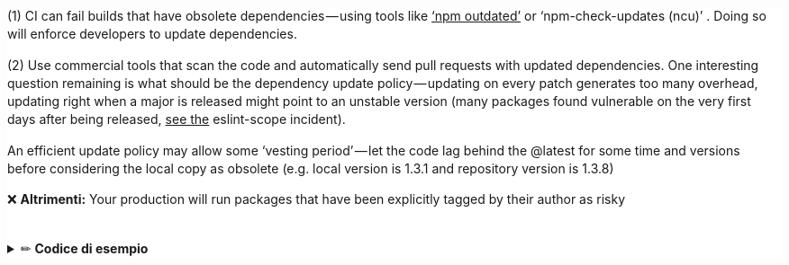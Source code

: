 (1) CI can fail builds that have obsolete dependencies — using tools like [‘npm outdated’](https://docs.npmjs.com/cli/outdated) or ‘npm-check-updates (ncu)’ . Doing so will enforce developers to update dependencies.

(2) Use commercial tools that scan the code and automatically send pull requests with updated dependencies. One interesting question remaining is what should be the dependency update policy — updating on every patch generates too many overhead, updating right when a major is released might point to an unstable version (many packages found vulnerable on the very first days after being released, [see the](https://nodesource.com/blog/a-high-level-post-mortem-of-the-eslint-scope-security-incident/) eslint-scope incident).

An efficient update policy may allow some ‘vesting period’ — let the code lag behind the @latest for some time and versions before considering the local copy as obsolete (e.g. local version is 1.3.1 and repository version is 1.3.8)
<br/>

❌ **Altrimenti:** Your production will run packages that have been explicitly tagged by their author as risky

<br/>

<details><summary>✏ <b>Codice di esempio</b></summary>

<br/>

### :clap: Example: [ncu](https://www.npmjs.com/package/npm-check-updates) can be used manually or within a CI pipeline to detect to which extent the code lag behind the latest versions

